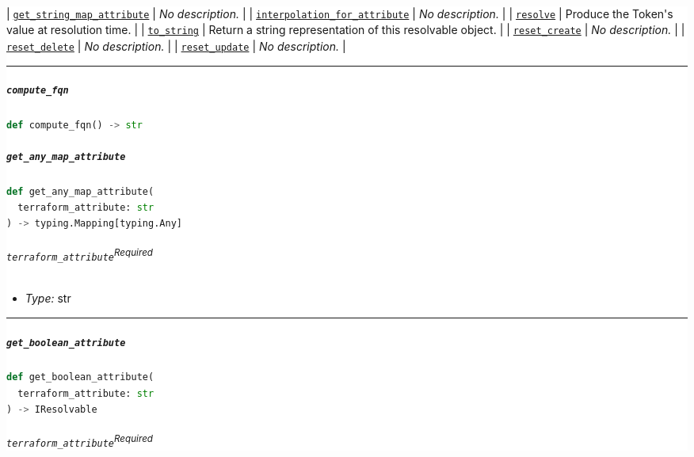 | <code><a href="#rhizo-co-terraform-provider-oci.bdsBdsInstanceApiKey.BdsBdsInstanceApiKeyTimeoutsOutputReference.getStringMapAttribute">get_string_map_attribute</a></code> | *No description.* |
| <code><a href="#rhizo-co-terraform-provider-oci.bdsBdsInstanceApiKey.BdsBdsInstanceApiKeyTimeoutsOutputReference.interpolationForAttribute">interpolation_for_attribute</a></code> | *No description.* |
| <code><a href="#rhizo-co-terraform-provider-oci.bdsBdsInstanceApiKey.BdsBdsInstanceApiKeyTimeoutsOutputReference.resolve">resolve</a></code> | Produce the Token's value at resolution time. |
| <code><a href="#rhizo-co-terraform-provider-oci.bdsBdsInstanceApiKey.BdsBdsInstanceApiKeyTimeoutsOutputReference.toString">to_string</a></code> | Return a string representation of this resolvable object. |
| <code><a href="#rhizo-co-terraform-provider-oci.bdsBdsInstanceApiKey.BdsBdsInstanceApiKeyTimeoutsOutputReference.resetCreate">reset_create</a></code> | *No description.* |
| <code><a href="#rhizo-co-terraform-provider-oci.bdsBdsInstanceApiKey.BdsBdsInstanceApiKeyTimeoutsOutputReference.resetDelete">reset_delete</a></code> | *No description.* |
| <code><a href="#rhizo-co-terraform-provider-oci.bdsBdsInstanceApiKey.BdsBdsInstanceApiKeyTimeoutsOutputReference.resetUpdate">reset_update</a></code> | *No description.* |

---

##### `compute_fqn` <a name="compute_fqn" id="rhizo-co-terraform-provider-oci.bdsBdsInstanceApiKey.BdsBdsInstanceApiKeyTimeoutsOutputReference.computeFqn"></a>

```python
def compute_fqn() -> str
```

##### `get_any_map_attribute` <a name="get_any_map_attribute" id="rhizo-co-terraform-provider-oci.bdsBdsInstanceApiKey.BdsBdsInstanceApiKeyTimeoutsOutputReference.getAnyMapAttribute"></a>

```python
def get_any_map_attribute(
  terraform_attribute: str
) -> typing.Mapping[typing.Any]
```

###### `terraform_attribute`<sup>Required</sup> <a name="terraform_attribute" id="rhizo-co-terraform-provider-oci.bdsBdsInstanceApiKey.BdsBdsInstanceApiKeyTimeoutsOutputReference.getAnyMapAttribute.parameter.terraformAttribute"></a>

- *Type:* str

---

##### `get_boolean_attribute` <a name="get_boolean_attribute" id="rhizo-co-terraform-provider-oci.bdsBdsInstanceApiKey.BdsBdsInstanceApiKeyTimeoutsOutputReference.getBooleanAttribute"></a>

```python
def get_boolean_attribute(
  terraform_attribute: str
) -> IResolvable
```

###### `terraform_attribute`<sup>Required</sup> <a name="terraform_attribute" id="rhizo-co-terraform-provider-oci.bdsBdsInstanceApiKey.BdsBdsInstanceApiKeyTimeoutsOutputReference.getBooleanAttribute.parameter.terraformAttribute"></a>
